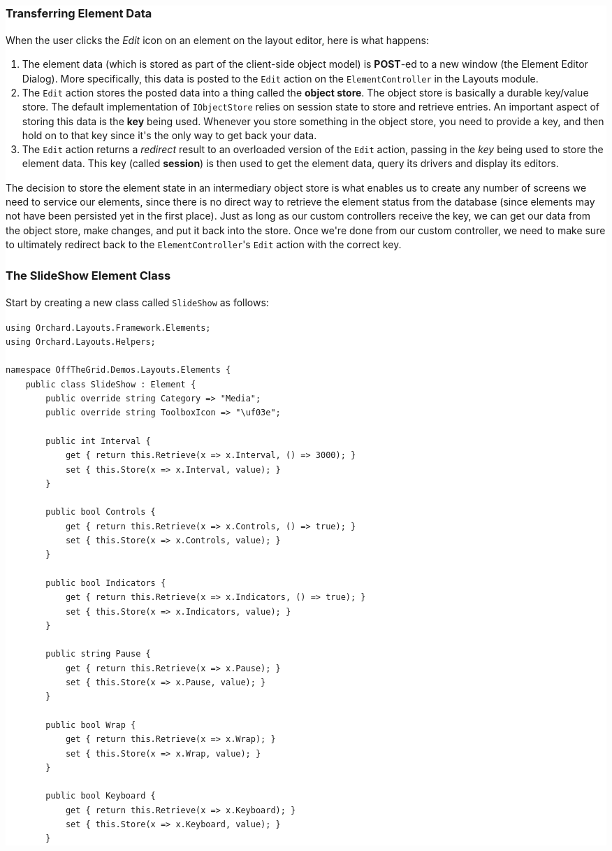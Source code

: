 ### Transferring Element Data
When the user clicks the *Edit* icon on an element on the layout editor, here is what happens:

1. The element data (which is stored as part of the client-side object model) is **POST**-ed to a new window (the Element Editor Dialog). More specifically, this data is posted to the `Edit` action on the `ElementController` in the Layouts module.
2. The `Edit` action stores the posted data into a thing called the **object store**. The object store is basically a durable key/value store. The default implementation of `IObjectStore` relies on session state to store and retrieve entries. An important aspect of storing this data is the **key** being used. Whenever you store something in the object store, you need to provide a key, and then hold on to that key since it's the only way to get back your data.
4. The `Edit` action returns a *redirect* result to an overloaded version of the `Edit` action, passing in the *key* being used to store the element data. This key (called **session**) is then used to get the element data, query its drivers and display its editors.

The decision to store the element state in an intermediary object store is what enables us to create any number of screens we need to service our elements, since there is no direct way to retrieve the element status from the database (since elements may not have been persisted yet in the first place). Just as long as our custom controllers receive the key, we can get our data from the object store, make changes, and put it back into the store. Once we're done from our custom controller, we need to make sure to ultimately redirect back to the `ElementController`'s `Edit` action with the correct key.

### The SlideShow Element Class
Start by creating a new class called `SlideShow` as follows:

```
using Orchard.Layouts.Framework.Elements;
using Orchard.Layouts.Helpers;

namespace OffTheGrid.Demos.Layouts.Elements {
    public class SlideShow : Element {
        public override string Category => "Media";
        public override string ToolboxIcon => "\uf03e";

        public int Interval {
            get { return this.Retrieve(x => x.Interval, () => 3000); }
            set { this.Store(x => x.Interval, value); }
        }

        public bool Controls {
            get { return this.Retrieve(x => x.Controls, () => true); }
            set { this.Store(x => x.Controls, value); }
        }

        public bool Indicators {
            get { return this.Retrieve(x => x.Indicators, () => true); }
            set { this.Store(x => x.Indicators, value); }
        }

        public string Pause {
            get { return this.Retrieve(x => x.Pause); }
            set { this.Store(x => x.Pause, value); }
        }

        public bool Wrap {
            get { return this.Retrieve(x => x.Wrap); }
            set { this.Store(x => x.Wrap, value); }
        }

        public bool Keyboard {
            get { return this.Retrieve(x => x.Keyboard); }
            set { this.Store(x => x.Keyboard, value); }
        }
```